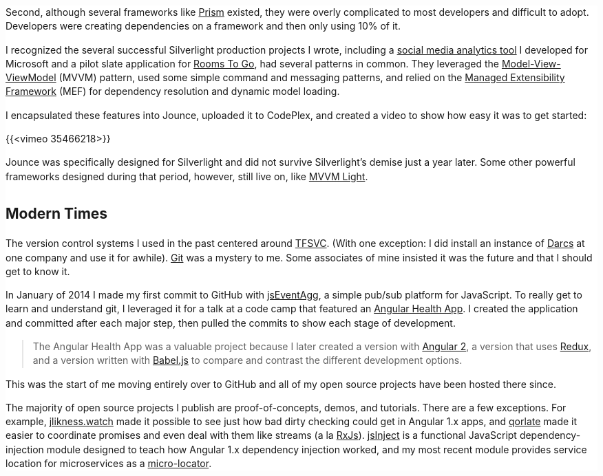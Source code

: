 Second, although several frameworks like [Prism](https://msdn.microsoft.com/en-us/library/ff648611.aspx) existed, they were overly complicated to most developers and difficult to adopt. Developers were creating dependencies on a framework and then only using 10% of it.

I recognized the several successful Silverlight production projects I wrote, including a [social media analytics tool](http://portfolio.eo3.net/Microsoft-Looking-Glass) I developed for Microsoft and a pilot slate application for [Rooms To Go](https://www.wintellect.com/success-stories/consulting/slate-application-for-roomstogo), had several patterns in common. They leveraged the [Model-View-ViewModel](http://csharperimage.jeremylikness.com/2010/04/model-view-viewmodel-mvvm-explained.html) (MVVM) pattern, used some simple command and messaging patterns, and relied on the [Managed Extensibility Framework](https://docs.microsoft.com/previous-versions/dotnet/netframework-4.0/dd460648(v=vs.100)?WT.mc_id=link-blog-jeliknes) (MEF) for dependency resolution and dynamic model loading.

I encapsulated these features into Jounce, uploaded it to CodePlex, and created a video to show how easy it was to get started:

{{<vimeo 35466218>}}

Jounce was specifically designed for Silverlight and did not survive Silverlight’s demise just a year later. Some other powerful frameworks designed during that period, however, still live on, like [MVVM Light](http://www.mvvmlight.net/).

## Modern Times

The version control systems I used in the past centered around [TFSVC](https://docs.microsoft.com/azure/devops/repos/tfvc/overview?view=azure-devops&WT.mc_id=link-blog-jeliknes). (With one exception: I did install an instance of [Darcs](http://darcs.net/) at one company and use it for awhile). [Git](https://git-scm.com/) was a mystery to me. Some associates of mine insisted it was the future and that I should get to know it.

In January of 2014 I made my first commit to GitHub with <i class="fab fa-github"></i> [jsEventAgg](https://github.com/JeremyLikness/jsEventAgg), a simple pub/sub platform for JavaScript. To really get to learn and understand git, I leveraged it for a talk at a code camp that featured an <i class="fab fa-github"></i> [Angular Health App](https://github.com/JeremyLikness/AngularHealthApp). I created the application and committed after each major step, then pulled the commits to show each stage of development.

> The Angular Health App was a valuable project because I later created a version with <i class="fab fa-github"></i> [Angular 2](https://github.com/JeremyLikness/Angular2HealthApp), a version that uses <i class="fab fa-github"></i> [Redux](https://github.com/JeremyLikness/Angular2ReduxKendoUIHealthApp), and a version written with <i class="fab fa-github"></i> [Babel.js](https://github.com/JeremyLikness/AngularES6HealthApp) to compare and contrast the different development options.

This was the start of me moving entirely over to GitHub and all of my open source projects have been hosted there since.

The majority of open source projects I publish are proof-of-concepts, demos, and tutorials. There are a few exceptions. For example, <i class="fab fa-github"></i> [jlikness.watch](https://github.com/JeremyLikness/jlikness.watch) made it possible to see just how bad dirty checking could get in Angular 1.x apps, and <i class="fab fa-github"></i> [qorlate](https://github.com/JeremyLikness/qorlate) made it easier to coordinate promises and even deal with them like streams (a la <i class="fab fa-github"></i> [RxJs](https://github.com/Reactive-Extensions/RxJS)). <i class="fab fa-github"></i> [jsInject](https://github.com/JeremyLikness/jsInject) is a functional JavaScript dependency-injection module designed to teach how Angular 1.x dependency injection worked, and my most recent module provides service location for microservices as a <i class="fab fa-github"></i> [micro-locator](https://github.com/JeremyLikness/micro-locator).
